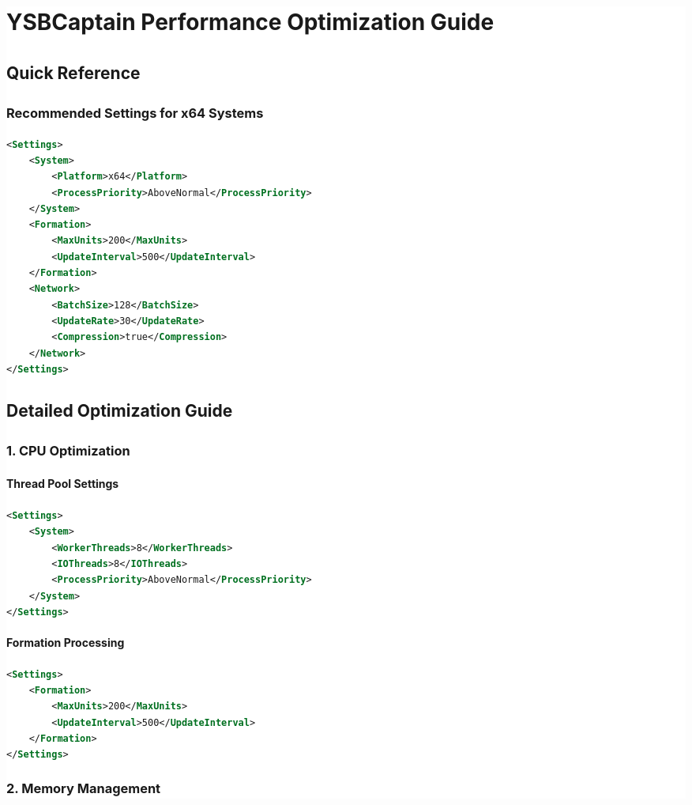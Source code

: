 # YSBCaptain Performance Optimization Guide

## Quick Reference

### Recommended Settings for x64 Systems

```xml
<Settings>
    <System>
        <Platform>x64</Platform>
        <ProcessPriority>AboveNormal</ProcessPriority>
    </System>
    <Formation>
        <MaxUnits>200</MaxUnits>
        <UpdateInterval>500</UpdateInterval>
    </Formation>
    <Network>
        <BatchSize>128</BatchSize>
        <UpdateRate>30</UpdateRate>
        <Compression>true</Compression>
    </Network>
</Settings>
```

## Detailed Optimization Guide

### 1. CPU Optimization

#### Thread Pool Settings
```xml
<Settings>
    <System>
        <WorkerThreads>8</WorkerThreads>
        <IOThreads>8</IOThreads>
        <ProcessPriority>AboveNormal</ProcessPriority>
    </System>
</Settings>
```

#### Formation Processing
```xml
<Settings>
    <Formation>
        <MaxUnits>200</MaxUnits>
        <UpdateInterval>500</UpdateInterval>
    </Formation>
</Settings>
```

### 2. Memory Management
